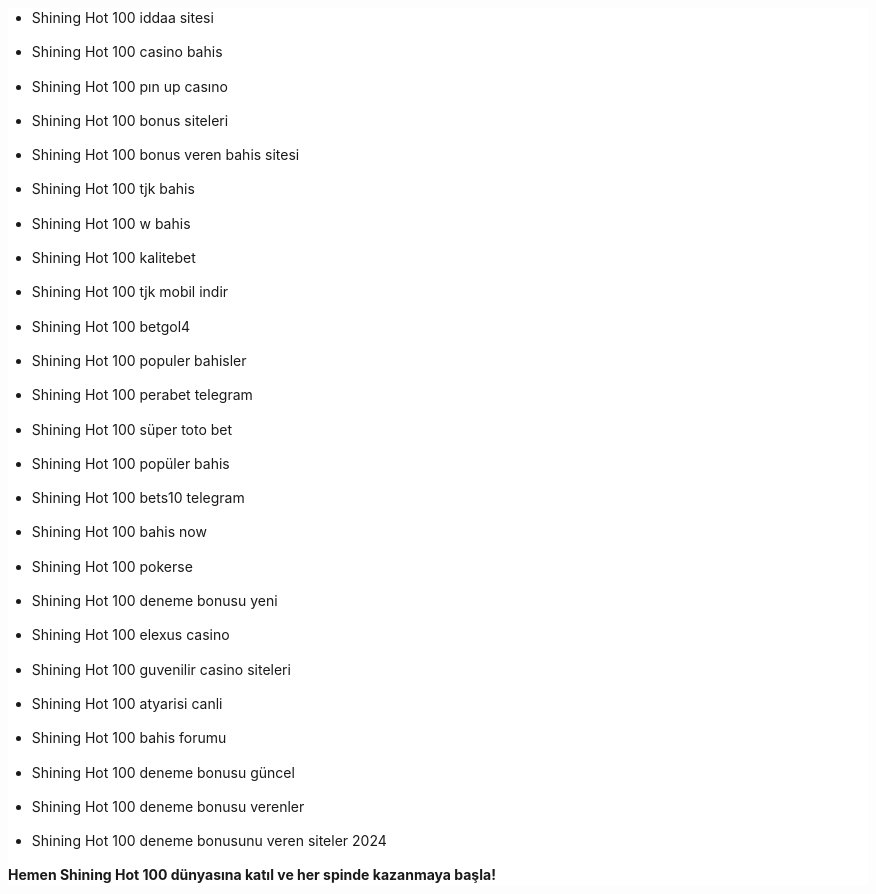 - Shining Hot 100 iddaa sitesi

- Shining Hot 100 casino bahis

- Shining Hot 100 pın up casıno

- Shining Hot 100 bonus siteleri

- Shining Hot 100 bonus veren bahis sitesi

- Shining Hot 100 tjk bahis

- Shining Hot 100 w bahis

- Shining Hot 100 kalitebet

- Shining Hot 100 tjk mobil indir

- Shining Hot 100 betgol4

- Shining Hot 100 populer bahisler

- Shining Hot 100 perabet telegram

- Shining Hot 100 süper toto bet

- Shining Hot 100 popüler bahis

- Shining Hot 100 bets10 telegram

- Shining Hot 100 bahis now

- Shining Hot 100 pokerse

- Shining Hot 100 deneme bonusu yeni

- Shining Hot 100 elexus casino

- Shining Hot 100 guvenilir casino siteleri

- Shining Hot 100 atyarisi canli

- Shining Hot 100 bahis forumu

- Shining Hot 100 deneme bonusu güncel

- Shining Hot 100 deneme bonusu verenler

- Shining Hot 100 deneme bonusunu veren siteler 2024

**Hemen Shining Hot 100 dünyasına katıl ve her spinde kazanmaya başla!**